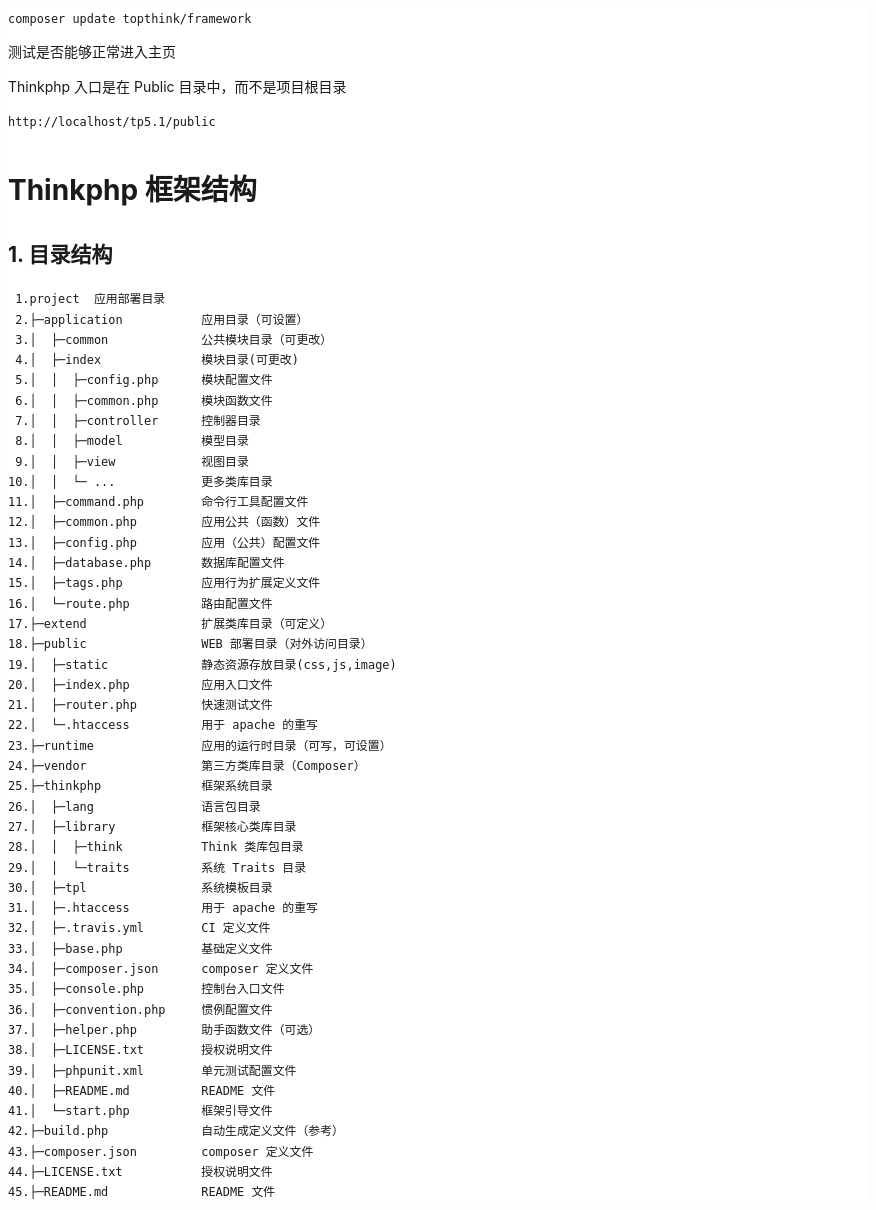 ~~~
composer update topthink/framework
~~~



测试是否能够正常进入主页

Thinkphp 入口是在 Public 目录中，而不是项目根目录

~~~
http://localhost/tp5.1/public
~~~



# Thinkphp 框架结构

## 1. 目录结构

```
 1.project  应用部署目录
 2.├─application           应用目录（可设置）
 3.│  ├─common             公共模块目录（可更改）
 4.│  ├─index              模块目录(可更改)
 5.│  │  ├─config.php      模块配置文件
 6.│  │  ├─common.php      模块函数文件
 7.│  │  ├─controller      控制器目录
 8.│  │  ├─model           模型目录
 9.│  │  ├─view            视图目录
10.│  │  └─ ...            更多类库目录
11.│  ├─command.php        命令行工具配置文件
12.│  ├─common.php         应用公共（函数）文件
13.│  ├─config.php         应用（公共）配置文件
14.│  ├─database.php       数据库配置文件
15.│  ├─tags.php           应用行为扩展定义文件
16.│  └─route.php          路由配置文件
17.├─extend                扩展类库目录（可定义）
18.├─public                WEB 部署目录（对外访问目录）
19.│  ├─static             静态资源存放目录(css,js,image)
20.│  ├─index.php          应用入口文件
21.│  ├─router.php         快速测试文件
22.│  └─.htaccess          用于 apache 的重写
23.├─runtime               应用的运行时目录（可写，可设置）
24.├─vendor                第三方类库目录（Composer）
25.├─thinkphp              框架系统目录
26.│  ├─lang               语言包目录
27.│  ├─library            框架核心类库目录
28.│  │  ├─think           Think 类库包目录
29.│  │  └─traits          系统 Traits 目录
30.│  ├─tpl                系统模板目录
31.│  ├─.htaccess          用于 apache 的重写
32.│  ├─.travis.yml        CI 定义文件
33.│  ├─base.php           基础定义文件
34.│  ├─composer.json      composer 定义文件
35.│  ├─console.php        控制台入口文件
36.│  ├─convention.php     惯例配置文件
37.│  ├─helper.php         助手函数文件（可选）
38.│  ├─LICENSE.txt        授权说明文件
39.│  ├─phpunit.xml        单元测试配置文件
40.│  ├─README.md          README 文件
41.│  └─start.php          框架引导文件
42.├─build.php             自动生成定义文件（参考）
43.├─composer.json         composer 定义文件
44.├─LICENSE.txt           授权说明文件
45.├─README.md             README 文件
```
